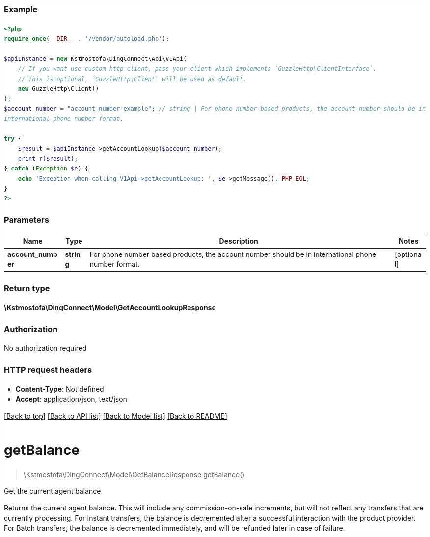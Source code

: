 ### Example
```php
<?php
require_once(__DIR__ . '/vendor/autoload.php');

$apiInstance = new Kstmostofa\DingConnect\Api\V1Api(
    // If you want use custom http client, pass your client which implements `GuzzleHttp\ClientInterface`.
    // This is optional, `GuzzleHttp\Client` will be used as default.
    new GuzzleHttp\Client()
);
$account_number = "account_number_example"; // string | For phone number based products, the account number should be in international phone number format.

try {
    $result = $apiInstance->getAccountLookup($account_number);
    print_r($result);
} catch (Exception $e) {
    echo 'Exception when calling V1Api->getAccountLookup: ', $e->getMessage(), PHP_EOL;
}
?>
```

### Parameters

Name | Type | Description  | Notes
------------- | ------------- | ------------- | -------------
 **account_number** | **string**| For phone number based products, the account number should be in international phone number format. | [optional]

### Return type

[**\Kstmostofa\DingConnect\Model\GetAccountLookupResponse**](../Model/GetAccountLookupResponse.md)

### Authorization

No authorization required

### HTTP request headers

 - **Content-Type**: Not defined
 - **Accept**: application/json, text/json

[[Back to top]](#) [[Back to API list]](../../README.md#documentation-for-api-endpoints) [[Back to Model list]](../../README.md#documentation-for-models) [[Back to README]](../../README.md)

# **getBalance**
> \Kstmostofa\DingConnect\Model\GetBalanceResponse getBalance()

Get the current agent balance

Returns the current agent balance. This will include any commission-on-sale increments, but will not reflect any  transfers that are currently processing.     For Instant transfers, the balance is decremented after a successful interaction with the product provider.  For Batch transfers, the balance is decremented immediately, and will be refunded later in case of failure.
